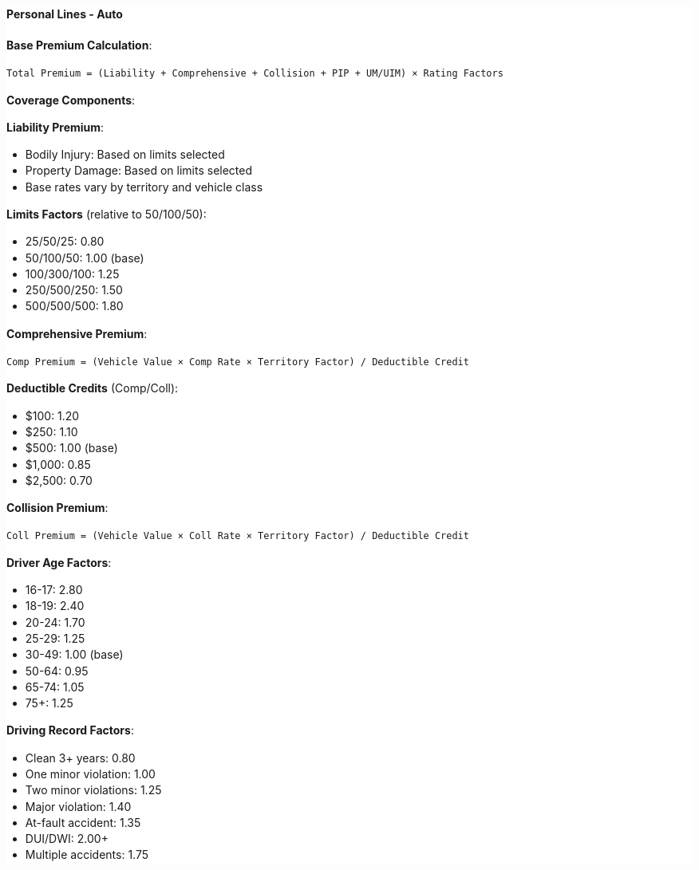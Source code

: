 #### Personal Lines - Auto

**Base Premium Calculation**:
```
Total Premium = (Liability + Comprehensive + Collision + PIP + UM/UIM) × Rating Factors
```

**Coverage Components**:

**Liability Premium**:
- Bodily Injury: Based on limits selected
- Property Damage: Based on limits selected
- Base rates vary by territory and vehicle class

**Limits Factors** (relative to 50/100/50):
- 25/50/25: 0.80
- 50/100/50: 1.00 (base)
- 100/300/100: 1.25
- 250/500/250: 1.50
- 500/500/500: 1.80

**Comprehensive Premium**:
```
Comp Premium = (Vehicle Value × Comp Rate × Territory Factor) / Deductible Credit
```

**Deductible Credits** (Comp/Coll):
- $100: 1.20
- $250: 1.10
- $500: 1.00 (base)
- $1,000: 0.85
- $2,500: 0.70

**Collision Premium**:
```
Coll Premium = (Vehicle Value × Coll Rate × Territory Factor) / Deductible Credit
```

**Driver Age Factors**:
- 16-17: 2.80
- 18-19: 2.40
- 20-24: 1.70
- 25-29: 1.25
- 30-49: 1.00 (base)
- 50-64: 0.95
- 65-74: 1.05
- 75+: 1.25

**Driving Record Factors**:
- Clean 3+ years: 0.80
- One minor violation: 1.00
- Two minor violations: 1.25
- Major violation: 1.40
- At-fault accident: 1.35
- DUI/DWI: 2.00+
- Multiple accidents: 1.75
